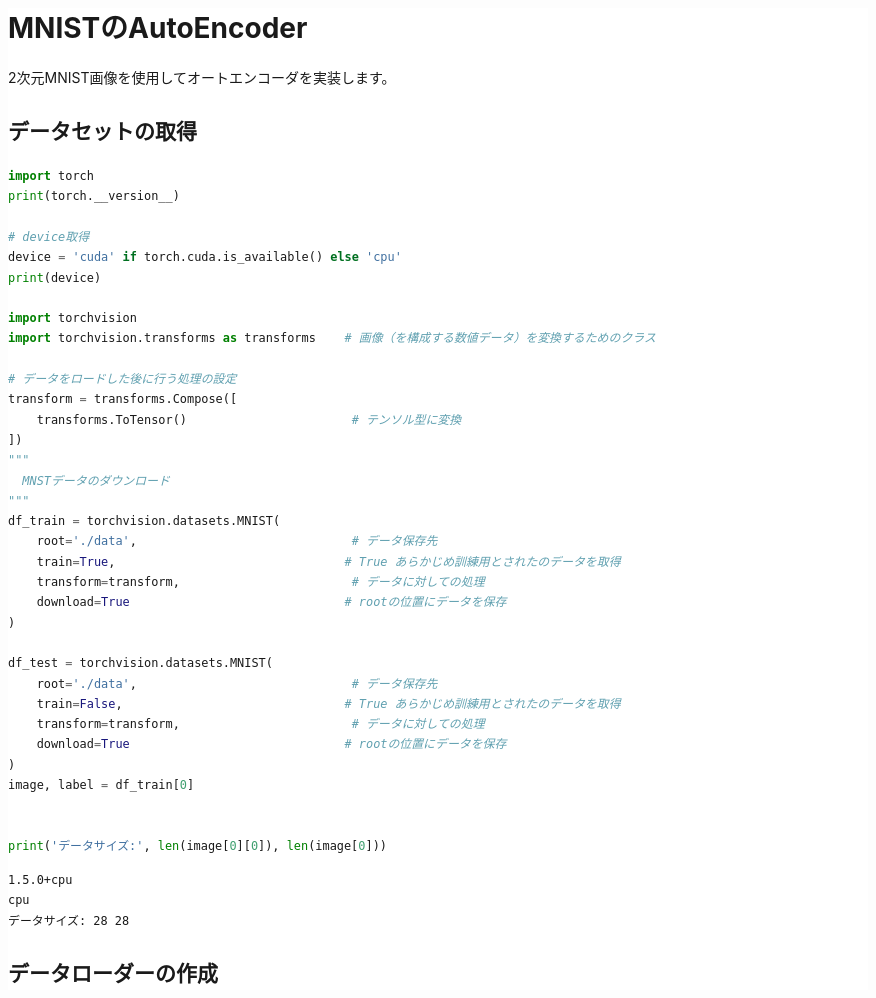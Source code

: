 
# MNISTのAutoEncoder

2次元MNIST画像を使用してオートエンコーダを実装します。



## データセットの取得


```python
import torch
print(torch.__version__)

# device取得
device = 'cuda' if torch.cuda.is_available() else 'cpu'
print(device)

import torchvision
import torchvision.transforms as transforms    # 画像（を構成する数値データ）を変換するためのクラス

# データをロードした後に行う処理の設定
transform = transforms.Compose([
    transforms.ToTensor()                       # テンソル型に変換  
])
"""
  MNSTデータのダウンロード
"""
df_train = torchvision.datasets.MNIST(
    root='./data',                              # データ保存先
    train=True,                                # True あらかじめ訓練用とされたのデータを取得
    transform=transform,                        # データに対しての処理 
    download=True                              # rootの位置にデータを保存
)

df_test = torchvision.datasets.MNIST(
    root='./data',                              # データ保存先
    train=False,                               # True あらかじめ訓練用とされたのデータを取得
    transform=transform,                        # データに対しての処理 
    download=True                              # rootの位置にデータを保存
)
image, label = df_train[0]


print('データサイズ:', len(image[0][0]), len(image[0]))
```

    1.5.0+cpu
    cpu
    データサイズ: 28 28
    

## データローダーの作成
